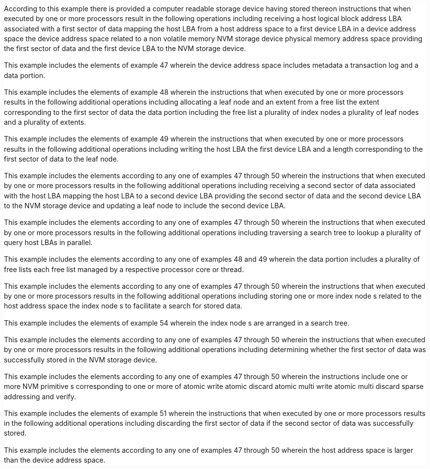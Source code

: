 According to this example there is provided a computer readable storage device having stored thereon instructions that when executed by one or more processors result in the following operations including receiving a host logical block address LBA associated with a first sector of data mapping the host LBA from a host address space to a first device LBA in a device address space the device address space related to a non volatile memory NVM storage device physical memory address space providing the first sector of data and the first device LBA to the NVM storage device.

This example includes the elements of example 47 wherein the device address space includes metadata a transaction log and a data portion.

This example includes the elements of example 48 wherein the instructions that when executed by one or more processors results in the following additional operations including allocating a leaf node and an extent from a free list the extent corresponding to the first sector of data the data portion including the free list a plurality of index nodes a plurality of leaf nodes and a plurality of extents.

This example includes the elements of example 49 wherein the instructions that when executed by one or more processors results in the following additional operations including writing the host LBA the first device LBA and a length corresponding to the first sector of data to the leaf node.

This example includes the elements according to any one of examples 47 through 50 wherein the instructions that when executed by one or more processors results in the following additional operations including receiving a second sector of data associated with the host LBA mapping the host LBA to a second device LBA providing the second sector of data and the second device LBA to the NVM storage device and updating a leaf node to include the second device LBA.

This example includes the elements according to any one of examples 47 through 50 wherein the instructions that when executed by one or more processors results in the following additional operations including traversing a search tree to lookup a plurality of query host LBAs in parallel.

This example includes the elements according to any one of examples 48 and 49 wherein the data portion includes a plurality of free lists each free list managed by a respective processor core or thread.

This example includes the elements according to any one of examples 47 through 50 wherein the instructions that when executed by one or more processors results in the following additional operations including storing one or more index node s related to the host address space the index node s to facilitate a search for stored data.

This example includes the elements of example 54 wherein the index node s are arranged in a search tree.

This example includes the elements according to any one of examples 47 through 50 wherein the instructions that when executed by one or more processors results in the following additional operations including determining whether the first sector of data was successfully stored in the NVM storage device.

This example includes the elements according to any one of examples 47 through 50 wherein the instructions include one or more NVM primitive s corresponding to one or more of atomic write atomic discard atomic multi write atomic multi discard sparse addressing and verify.

This example includes the elements of example 51 wherein the instructions that when executed by one or more processors results in the following additional operations including discarding the first sector of data if the second sector of data was successfully stored.

This example includes the elements according to any one of examples 47 through 50 wherein the host address space is larger than the device address space.
